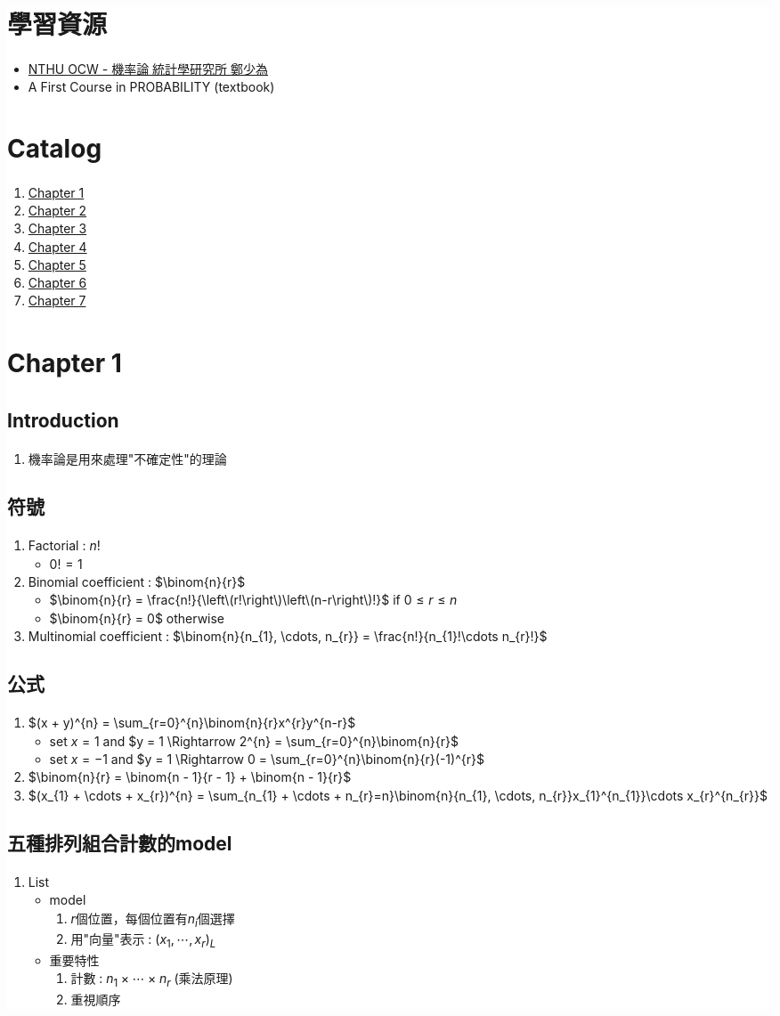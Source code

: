 <script src='https://cdnjs.cloudflare.com/ajax/libs/mathjax/2.7.5/MathJax.js?config=TeX-MML-AM_CHTML'></script>
<script type="text/x-mathjax-config">
    MathJax.Hub.Config({ tex2jax: {inlineMath: [['$','$'], ['\\(','\\)']]} });
</script>

# 學習資源
- [NTHU OCW - 機率論 統計學研究所 鄭少為](https://www.youtube.com/playlist?list=PLMLDTsrwM34CAxnukrPAO9nnx7wlNkDKR)
- A First Course in PROBABILITY (textbook)

# Catalog
1. [Chapter 1](..\chapter1)
1. [Chapter 2](..\chapter2)
1. [Chapter 3](..\chapter3)
1. [Chapter 4](..\chapter4)
1. [Chapter 5](..\chapter5)
1. [Chapter 6](..\chapter6)
1. [Chapter 7](..\chapter7)

# Chapter 1
## Introduction
1. 機率論是用來處理"不確定性"的理論

## 符號
1. Factorial : $n!$
   - $0! = 1$
1. Binomial coefficient : $\binom{n}{r}$
   - $\binom{n}{r} = \frac{n!}{\left\(r!\right\)\left\(n-r\right\)!}$ if $0 \leq r \leq n$
   - $\binom{n}{r} = 0$ otherwise
1. Multinomial coefficient : $\binom{n}{n_{1}, \cdots, n_{r}} = \frac{n!}{n_{1}!\cdots n_{r}!}$

## 公式
1. $(x + y)^{n} = \sum_{r=0}^{n}\binom{n}{r}x^{r}y^{n-r}$
   - set $x = 1$ and $y = 1 \Rightarrow 2^{n} = \sum_{r=0}^{n}\binom{n}{r}$
   - set $x = -1$ and $y = 1 \Rightarrow 0 = \sum_{r=0}^{n}\binom{n}{r}(-1)^{r}$
1. $\binom{n}{r} = \binom{n - 1}{r - 1} + \binom{n - 1}{r}$
1. $(x_{1} + \cdots + x_{r})^{n} = \sum_{n_{1} + \cdots + n_{r}=n}\binom{n}{n_{1}, \cdots, n_{r}}x_{1}^{n_{1}}\cdots x_{r}^{n_{r}}$

## 五種排列組合計數的model
1. List 
   - model
     1. $r$個位置，每個位置有$n_{i}$個選擇
     1. 用"向量"表示 : $(x_{1}, \cdots, x_{r})_{L}$
   - 重要特性
     1. 計數 : $n_{1} \times \cdots \times n_{r}$ (乘法原理)
     1. 重視順序
